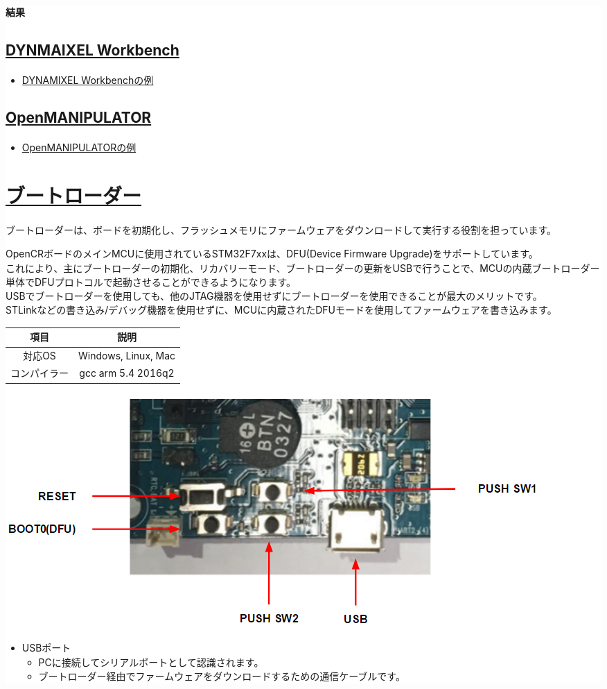 #### 結果

<iframe width="560" height="315" src="https://www.youtube.com/embed/7fOIeFTg7bY" frameborder="0" gesture="media" allow="encrypted-media" allowfullscreen></iframe>

## [DYNMAIXEL Workbench](#dynamixel-workbench)

- [DYNAMIXEL Workbenchの例](/docs/en/software/dynamixel/dynamixel_workbench/#opencr-and-opencm-tutorials)

## [OpenMANIPULATOR](#openmanipulator)

- [OpenMANIPULATORの例](/docs/en/platform/openmanipulator/#how-to-control-on-opencr)

# [ブートローダー](#ブートローダー)
ブートローダーは、ボードを初期化し、フラッシュメモリにファームウェアをダウンロードして実行する役割を担っています。

OpenCRボードのメインMCUに使用されているSTM32F7xxは、DFU(Device Firmware Upgrade)をサポートしています。  
これにより、主にブートローダーの初期化、リカバリーモード、ブートローダーの更新をUSBで行うことで、MCUの内蔵ブートローダー単体でDFUプロトコルで起動させることができるようになります。  
USBでブートローダーを使用しても、他のJTAG機器を使用せずにブートローダーを使用できることが最大のメリットです。  
STLinkなどの書き込み/デバッグ機器を使用せずに、MCUに内蔵されたDFUモードを使用してファームウェアを書き込みます。  

|     項目     |        説明         |
|:------------:|:-------------------:|
|    対応OS    | Windows, Linux, Mac |
| コンパイラー | gcc arm 5.4 2016q2  |

![](/assets/images/parts/controller/opencr10/bootloader_19.png)

- USBポート
  - PCに接続してシリアルポートとして認識されます。
  - ブートローダー経由でファームウェアをダウンロードするための通信ケーブルです。
